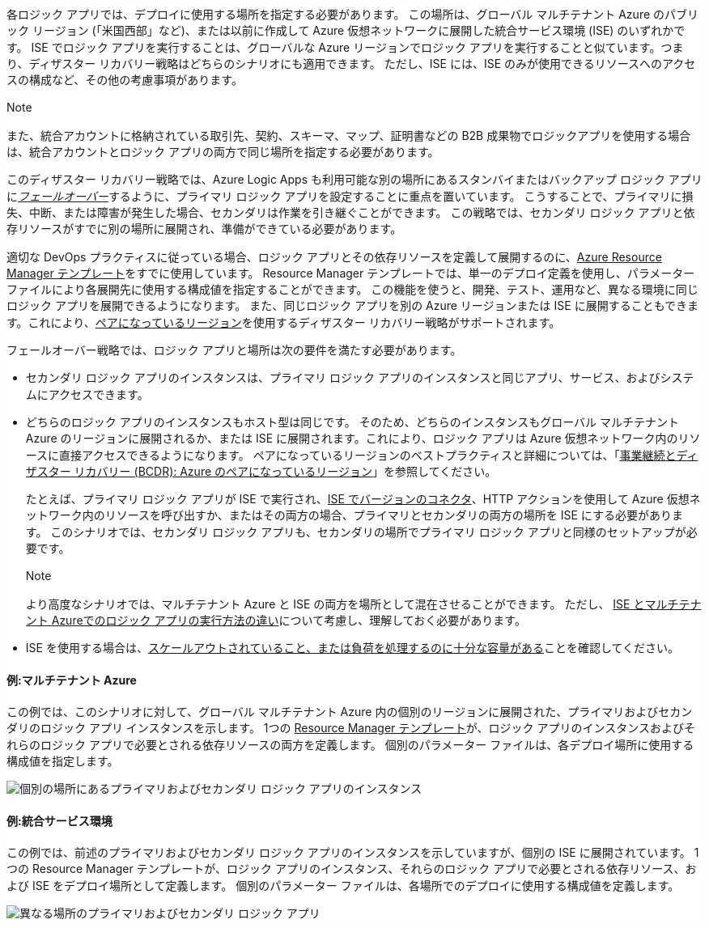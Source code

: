 各ロジック アプリでは、デプロイに使用する場所を指定する必要があります。 この場所は、グローバル マルチテナント Azure のパブリック リージョン (「米国西部」など)、または以前に作成して Azure 仮想ネットワークに展開した統合サービス環境 (ISE) のいずれかです。 ISE でロジック アプリを実行することは、グローバルな Azure リージョンでロジック アプリを実行することと似ています。つまり、ディザスター リカバリー戦略はどちらのシナリオにも適用できます。 ただし、ISE には、ISE のみが使用できるリソースへのアクセスの構成など、その他の考慮事項があります。

> [!NOTE]
> また、統合アカウントに格納されている取引先、契約、スキーマ、マップ、証明書などの B2B 成果物でロジックアプリを使用する場合は、統合アカウントとロジック アプリの両方で同じ場所を指定する必要があります。

このディザスター リカバリー戦略では、Azure Logic Apps も利用可能な別の場所にあるスタンバイまたはバックアップ ロジック アプリに[*フェールオーバー*](https://en.wikipedia.org/wiki/Failover)するように、プライマリ ロジック アプリを設定することに重点を置いています。 こうすることで、プライマリに損失、中断、または障害が発生した場合、セカンダリは作業を引き継ぐことができます。 この戦略では、セカンダリ ロジック アプリと依存リソースがすでに別の場所に展開され、準備ができている必要があります。

適切な DevOps プラクティスに従っている場合、ロジック アプリとその依存リソースを定義して展開するのに、[Azure Resource Manager テンプレート](../azure-resource-manager/management/overview.md)をすでに使用しています。 Resource Manager テンプレートでは、単一のデプロイ定義を使用し、パラメーター ファイルにより各展開先に使用する構成値を指定することができます。 この機能を使うと、開発、テスト、運用など、異なる環境に同じロジック アプリを展開できるようになります。 また、同じロジック アプリを別の Azure リージョンまたは ISE に展開することもできます。これにより、[ペアになっているリージョン](../best-practices-availability-paired-regions.md)を使用するディザスター リカバリー戦略がサポートされます。

フェールオーバー戦略では、ロジック アプリと場所は次の要件を満たす必要があります。

* セカンダリ ロジック アプリのインスタンスは、プライマリ ロジック アプリのインスタンスと同じアプリ、サービス、およびシステムにアクセスできます。

* どちらのロジック アプリのインスタンスもホスト型は同じです。 そのため、どちらのインスタンスもグローバル マルチテナント Azure のリージョンに展開されるか、または ISE に展開されます。これにより、ロジック アプリは Azure 仮想ネットワーク内のリソースに直接アクセスできるようになります。 ペアになっているリージョンのベストプラクティスと詳細については、「[事業継続とディザスター リカバリー (BCDR): Azure のペアになっているリージョン](../best-practices-availability-paired-regions.md)」を参照してください。

  たとえば、プライマリ ロジック アプリが ISE で実行され、[ISE でバージョンのコネクタ](../connectors/apis-list.md#ise-connectors)、HTTP アクションを使用して Azure 仮想ネットワーク内のリソースを呼び出すか、またはその両方の場合、プライマリとセカンダリの両方の場所を ISE にする必要があります。 このシナリオでは、セカンダリ ロジック アプリも、セカンダリの場所でプライマリ ロジック アプリと同様のセットアップが必要です。

  > [!NOTE]
  > より高度なシナリオでは、マルチテナント Azure と ISE の両方を場所として混在させることができます。 ただし、 [ISE とマルチテナント Azureでのロジック アプリの実行方法の違い](../logic-apps/connect-virtual-network-vnet-isolated-environment-overview.md#difference)について考慮し、理解しておく必要があります。

* ISE を使用する場合は、[スケールアウトされていること、または負荷を処理するのに十分な容量がある](../logic-apps/ise-manage-integration-service-environment.md#add-capacity)ことを確認してください。

#### <a name="example-multi-tenant-azure"></a>例:マルチテナント Azure

この例では、このシナリオに対して、グローバル マルチテナント Azure 内の個別のリージョンに展開された、プライマリおよびセカンダリのロジック アプリ インスタンスを示します。 1つの [Resource Manager テンプレート](../logic-apps/logic-apps-azure-resource-manager-templates-overview.md)が、ロジック アプリのインスタンスおよびそれらのロジック アプリで必要とされる依存リソースの両方を定義します。 個別のパラメーター ファイルは、各デプロイ場所に使用する構成値を指定します。

![個別の場所にあるプライマリおよびセカンダリ ロジック アプリのインスタンス](./media/business-continuity-disaster-recovery-guidance/primary-secondary-locations.png)

#### <a name="example-integration-service-environment"></a>例:統合サービス環境

この例では、前述のプライマリおよびセカンダリ ロジック アプリのインスタンスを示していますが、個別の ISE に展開されています。 1つの Resource Manager テンプレートが、ロジック アプリのインスタンス、それらのロジック アプリで必要とされる依存リソース、および ISE をデプロイ場所として定義します。 個別のパラメーター ファイルは、各場所でのデプロイに使用する構成値を定義します。

![異なる場所のプライマリおよびセカンダリ ロジック アプリ](./media/business-continuity-disaster-recovery-guidance/primary-secondary-locations-ise.png)
